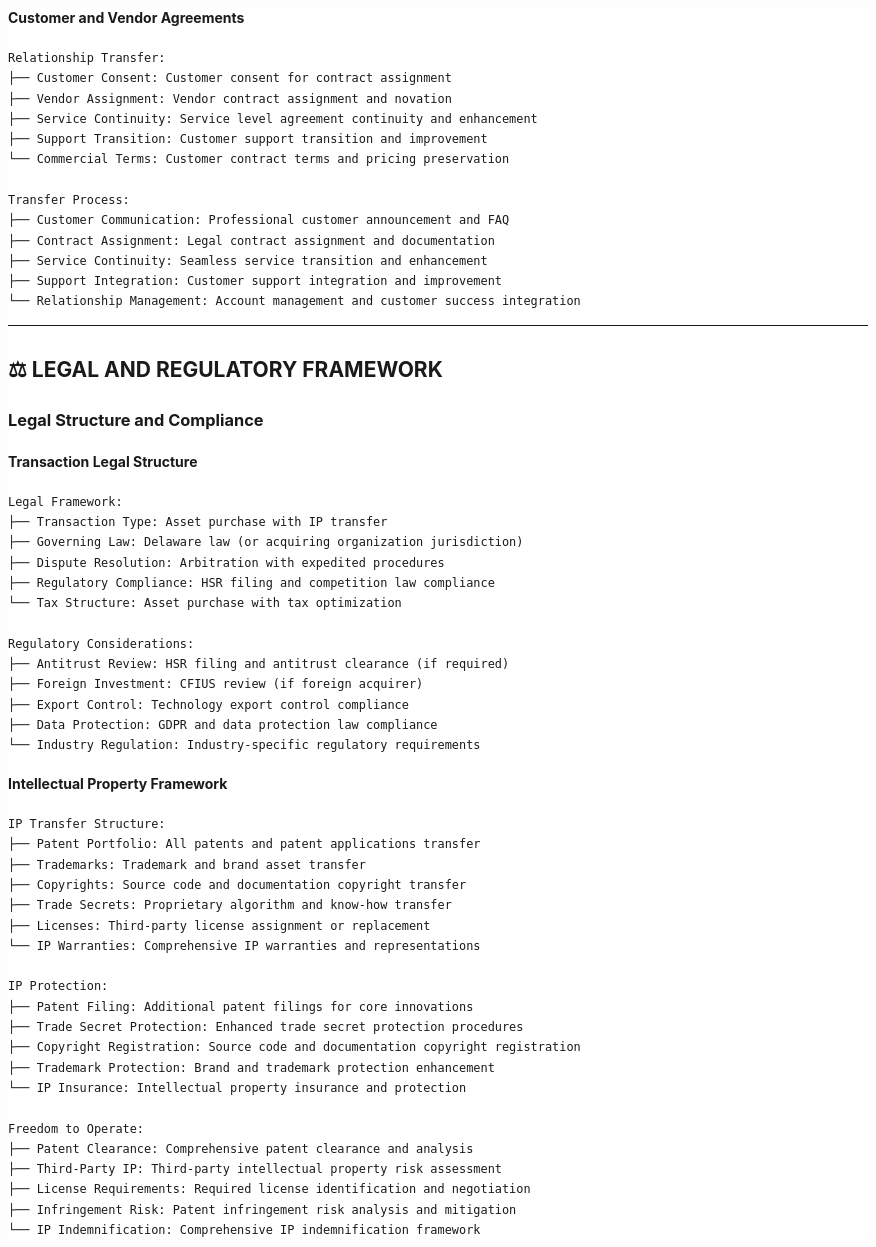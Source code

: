 #### **Customer and Vendor Agreements**
```
Relationship Transfer:
├── Customer Consent: Customer consent for contract assignment
├── Vendor Assignment: Vendor contract assignment and novation
├── Service Continuity: Service level agreement continuity and enhancement
├── Support Transition: Customer support transition and improvement
└── Commercial Terms: Customer contract terms and pricing preservation

Transfer Process:
├── Customer Communication: Professional customer announcement and FAQ
├── Contract Assignment: Legal contract assignment and documentation
├── Service Continuity: Seamless service transition and enhancement
├── Support Integration: Customer support integration and improvement
└── Relationship Management: Account management and customer success integration
```

---

## ⚖️ **LEGAL AND REGULATORY FRAMEWORK**

### **Legal Structure and Compliance**

#### **Transaction Legal Structure**
```
Legal Framework:
├── Transaction Type: Asset purchase with IP transfer
├── Governing Law: Delaware law (or acquiring organization jurisdiction)
├── Dispute Resolution: Arbitration with expedited procedures
├── Regulatory Compliance: HSR filing and competition law compliance
└── Tax Structure: Asset purchase with tax optimization

Regulatory Considerations:
├── Antitrust Review: HSR filing and antitrust clearance (if required)
├── Foreign Investment: CFIUS review (if foreign acquirer)
├── Export Control: Technology export control compliance
├── Data Protection: GDPR and data protection law compliance
└── Industry Regulation: Industry-specific regulatory requirements
```

#### **Intellectual Property Framework**
```
IP Transfer Structure:
├── Patent Portfolio: All patents and patent applications transfer
├── Trademarks: Trademark and brand asset transfer
├── Copyrights: Source code and documentation copyright transfer
├── Trade Secrets: Proprietary algorithm and know-how transfer
├── Licenses: Third-party license assignment or replacement
└── IP Warranties: Comprehensive IP warranties and representations

IP Protection:
├── Patent Filing: Additional patent filings for core innovations
├── Trade Secret Protection: Enhanced trade secret protection procedures
├── Copyright Registration: Source code and documentation copyright registration
├── Trademark Protection: Brand and trademark protection enhancement
└── IP Insurance: Intellectual property insurance and protection

Freedom to Operate:
├── Patent Clearance: Comprehensive patent clearance and analysis
├── Third-Party IP: Third-party intellectual property risk assessment
├── License Requirements: Required license identification and negotiation
├── Infringement Risk: Patent infringement risk analysis and mitigation
└── IP Indemnification: Comprehensive IP indemnification framework
```